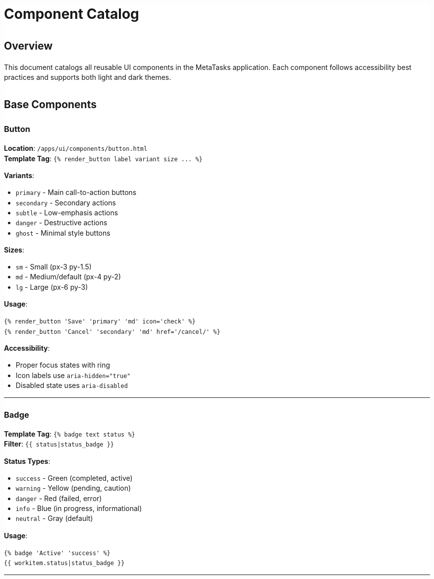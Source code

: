 # Component Catalog

## Overview

This document catalogs all reusable UI components in the MetaTasks application. Each component follows accessibility best practices and supports both light and dark themes.

## Base Components

### Button

**Location**: `/apps/ui/components/button.html`  
**Template Tag**: `{% render_button label variant size ... %}`

**Variants**:
- `primary` - Main call-to-action buttons
- `secondary` - Secondary actions
- `subtle` - Low-emphasis actions
- `danger` - Destructive actions
- `ghost` - Minimal style buttons

**Sizes**:
- `sm` - Small (px-3 py-1.5)
- `md` - Medium/default (px-4 py-2)
- `lg` - Large (px-6 py-3)

**Usage**:
```django
{% render_button 'Save' 'primary' 'md' icon='check' %}
{% render_button 'Cancel' 'secondary' 'md' href='/cancel/' %}
```

**Accessibility**:
- Proper focus states with ring
- Icon labels use `aria-hidden="true"`
- Disabled state uses `aria-disabled`

---

### Badge

**Template Tag**: `{% badge text status %}`  
**Filter**: `{{ status|status_badge }}`

**Status Types**:
- `success` - Green (completed, active)
- `warning` - Yellow (pending, caution)
- `danger` - Red (failed, error)
- `info` - Blue (in progress, informational)
- `neutral` - Gray (default)

**Usage**:
```django
{% badge 'Active' 'success' %}
{{ workitem.status|status_badge }}
```

---